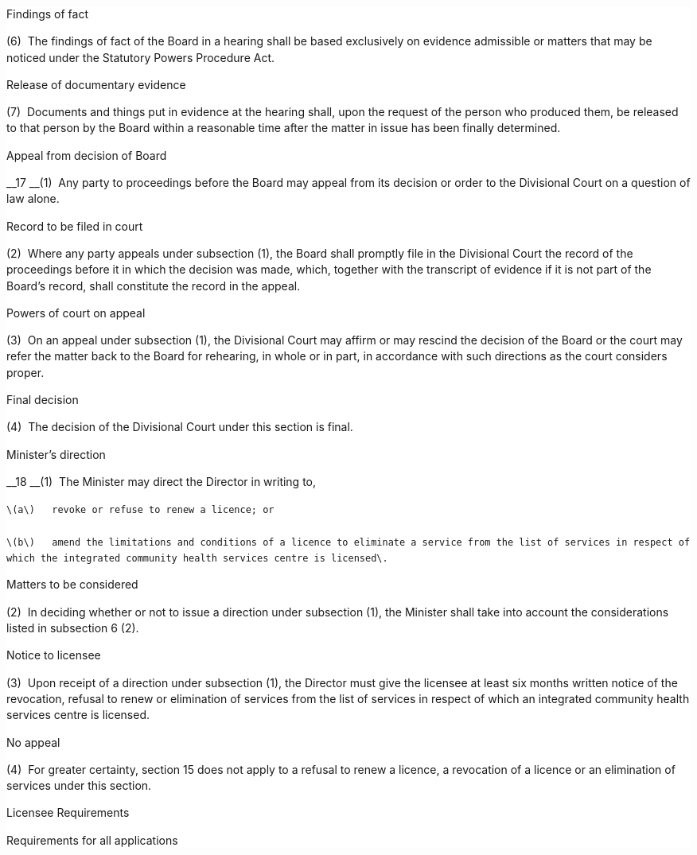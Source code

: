 Findings of fact

\(6\)  The findings of fact of the Board in a hearing shall be based exclusively on evidence admissible or matters that may be noticed under the Statutory Powers Procedure Act\.

Release of documentary evidence

\(7\)  Documents and things put in evidence at the hearing shall, upon the request of the person who produced them, be released to that person by the Board within a reasonable time after the matter in issue has been finally determined\.

Appeal from decision of Board

<a id="BK23"></a>__17 __\(1\)  Any party to proceedings before the Board may appeal from its decision or order to the Divisional Court on a question of law alone\.

Record to be filed in court

\(2\)  Where any party appeals under subsection \(1\), the Board shall promptly file in the Divisional Court the record of the proceedings before it in which the decision was made, which, together with the transcript of evidence if it is not part of the Board’s record, shall constitute the record in the appeal\.

Powers of court on appeal

\(3\)  On an appeal under subsection \(1\), the Divisional Court may affirm or may rescind the decision of the Board or the court may refer the matter back to the Board for rehearing, in whole or in part, in accordance with such directions as the court considers proper\.

Final decision

\(4\)  The decision of the Divisional Court under this section is final\.

Minister’s direction

<a id="BK24"></a>__18 __\(1\)  The Minister may direct the Director in writing to,

	\(a\)	revoke or refuse to renew a licence; or

	\(b\)	amend the limitations and conditions of a licence to eliminate a service from the list of services in respect of which the integrated community health services centre is licensed\.

Matters to be considered

\(2\)  In deciding whether or not to issue a direction under subsection \(1\), the Minister shall take into account the considerations listed in subsection 6 \(2\)\.

Notice to licensee

\(3\)  Upon receipt of a direction under subsection \(1\), the Director must give the licensee at least six months written notice of the revocation, refusal to renew or elimination of services from the list of services in respect of which an integrated community health services centre is licensed\.

No appeal

\(4\)  For greater certainty, section 15 does not apply to a refusal to renew a licence, a revocation of a licence or an elimination of services under this section\.

<a id="BK25"></a>Licensee Requirements

Requirements for all applications
